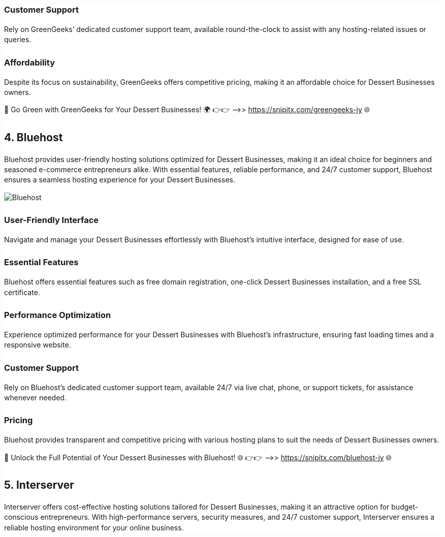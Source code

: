 ### Customer Support
Rely on GreenGeeks’ dedicated customer support team, available round-the-clock to assist with any hosting-related issues or queries.

### Affordability
Despite its focus on sustainability, GreenGeeks offers competitive pricing, making it an affordable choice for Dessert Businesses owners.

🌿 Go Green with GreenGeeks for Your Dessert Businesses! 🌍
👉👉 -->> https://snipitx.com/greengeeks-jy 🌐

## 4. Bluehost

Bluehost provides user-friendly hosting solutions optimized for Dessert Businesses, making it an ideal choice for beginners and seasoned e-commerce entrepreneurs alike. With essential features, reliable performance, and 24/7 customer support, Bluehost ensures a seamless hosting experience for your Dessert Businesses.

![Bluehost](https://i.imgur.com/PasFF9E.jpeg "Bluehost Hosting")

### User-Friendly Interface
Navigate and manage your Dessert Businesses effortlessly with Bluehost’s intuitive interface, designed for ease of use.

### Essential Features
Bluehost offers essential features such as free domain registration, one-click Dessert Businesses installation, and a free SSL certificate.

### Performance Optimization
Experience optimized performance for your Dessert Businesses with Bluehost’s infrastructure, ensuring fast loading times and a responsive website.

### Customer Support
Rely on Bluehost’s dedicated customer support team, available 24/7 via live chat, phone, or support tickets, for assistance whenever needed.

### Pricing
Bluehost provides transparent and competitive pricing with various hosting plans to suit the needs of Dessert Businesses owners.

🚀 Unlock the Full Potential of Your Dessert Businesses with Bluehost! 🌐
👉👉 -->> https://snipitx.com/bluehost-jy 🌐

## 5. Interserver

Interserver offers cost-effective hosting solutions tailored for Dessert Businesses, making it an attractive option for budget-conscious entrepreneurs. With high-performance servers, security measures, and 24/7 customer support, Interserver ensures a reliable hosting environment for your online business.
